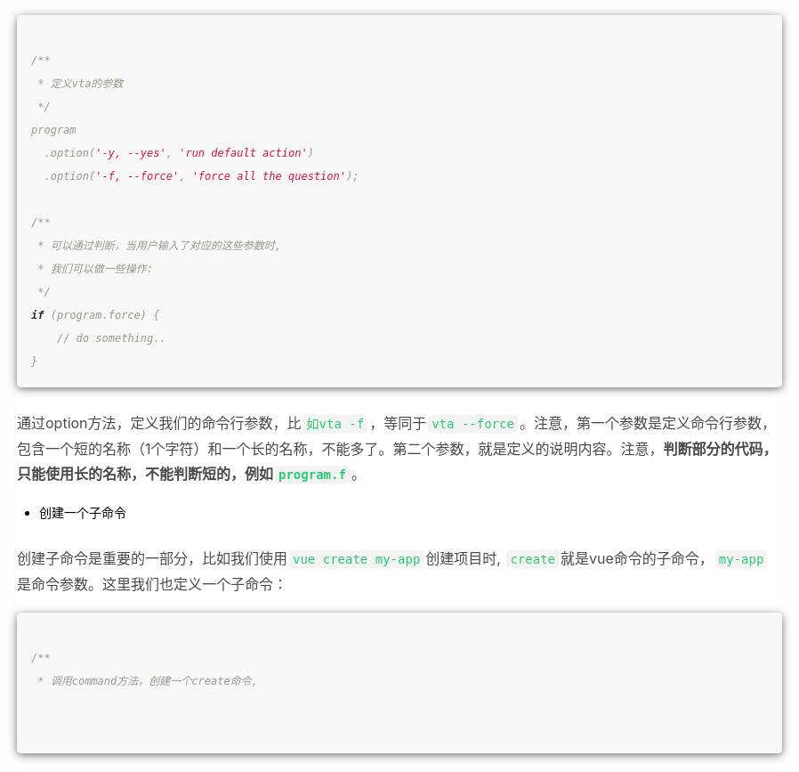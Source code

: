 <pre class="custom" data-tool="mdnice编辑器" style="margin-top: 10px; margin-bottom: 10px; border-radius: 5px; box-shadow: rgba(0, 0, 0, 0.55) 0px 2px 10px;"><span style="display: block; background: url(https://imgkr.cn-bj.ufileos.com/97e4eed2-a992-4976-acf0-ccb6fb34d308.png); height: 30px; width: 100%; background-size: 40px; background-repeat: no-repeat; background-color: #f8f8f8; margin-bottom: -7px; border-radius: 5px; background-position: 10px 10px;"></span><code class="hljs" style="overflow-x: auto; padding: 16px; color: #333; display: block; font-family: Operator Mono, Consolas, Monaco, Menlo, monospace; font-size: 12px; -webkit-overflow-scrolling: touch; padding-top: 15px; background: #f8f8f8; border-radius: 5px;"><span class="hljs-comment" style="color: #998; font-style: italic; line-height: 26px;">/**
<span/> * 定义vta的参数
<span/> */</span> 
<span/>program
<span/>  .option(<span class="hljs-string" style="color: #d14; line-height: 26px;">'-y, --yes'</span>, <span class="hljs-string" style="color: #d14; line-height: 26px;">'run default action'</span>)
<span/>  .option(<span class="hljs-string" style="color: #d14; line-height: 26px;">'-f, --force'</span>, <span class="hljs-string" style="color: #d14; line-height: 26px;">'force all the question'</span>);
<span/>  
<span/><span class="hljs-comment" style="color: #998; font-style: italic; line-height: 26px;">/**
<span/> * 可以通过判断，当用户输入了对应的这些参数时,
<span/> * 我们可以做一些操作:
<span/> */</span>
<span/><span class="hljs-keyword" style="color: #333; font-weight: bold; line-height: 26px;">if</span> (program.force) {
<span/>    <span class="hljs-comment" style="color: #998; font-style: italic; line-height: 26px;">// do something..</span>
<span/>}
<span/></code></pre>
<p data-tool="mdnice编辑器" style="font-size: 16px; padding-bottom: 8px; margin: 0; padding-top: 1em; color: rgb(74,74,74); line-height: 1.75em;">通过option方法，定义我们的命令行参数，比<code style="font-size: 14px; word-wrap: break-word; padding: 2px 4px; border-radius: 4px; margin: 0 2px; background-color: rgba(27,31,35,.05); font-family: Operator Mono, Consolas, Monaco, Menlo, monospace; word-break: break-all; color: #28ca71;">如vta -f</code>，等同于<code style="font-size: 14px; word-wrap: break-word; padding: 2px 4px; border-radius: 4px; margin: 0 2px; background-color: rgba(27,31,35,.05); font-family: Operator Mono, Consolas, Monaco, Menlo, monospace; word-break: break-all; color: #28ca71;">vta --force</code>。注意，第一个参数是定义命令行参数，包含一个短的名称（1个字符）和一个长的名称，不能多了。第二个参数，就是定义的说明内容。注意，<strong style="font-weight: bold; line-height: 1.75em; color: rgb(74,74,74);">判断部分的代码，只能使用长的名称，不能判断短的，例如<code style="font-size: 14px; word-wrap: break-word; padding: 2px 4px; border-radius: 4px; margin: 0 2px; background-color: rgba(27,31,35,.05); font-family: Operator Mono, Consolas, Monaco, Menlo, monospace; word-break: break-all; color: #28ca71;">program.f</code></strong>。</p>
<ul data-tool="mdnice编辑器" style="margin-top: 8px; margin-bottom: 8px; padding-left: 25px; color: black; list-style-type: disc;">
<li><section style="margin-top: 5px; margin-bottom: 5px; line-height: 26px; text-align: left; color: rgb(1,1,1); font-weight: 500;">创建一个子命令</section></li></ul>
<p data-tool="mdnice编辑器" style="font-size: 16px; padding-bottom: 8px; margin: 0; padding-top: 1em; color: rgb(74,74,74); line-height: 1.75em;">创建子命令是重要的一部分，比如我们使用<code style="font-size: 14px; word-wrap: break-word; padding: 2px 4px; border-radius: 4px; margin: 0 2px; background-color: rgba(27,31,35,.05); font-family: Operator Mono, Consolas, Monaco, Menlo, monospace; word-break: break-all; color: #28ca71;">vue create my-app</code>创建项目时, <code style="font-size: 14px; word-wrap: break-word; padding: 2px 4px; border-radius: 4px; margin: 0 2px; background-color: rgba(27,31,35,.05); font-family: Operator Mono, Consolas, Monaco, Menlo, monospace; word-break: break-all; color: #28ca71;">create</code>就是vue命令的子命令，<code style="font-size: 14px; word-wrap: break-word; padding: 2px 4px; border-radius: 4px; margin: 0 2px; background-color: rgba(27,31,35,.05); font-family: Operator Mono, Consolas, Monaco, Menlo, monospace; word-break: break-all; color: #28ca71;">my-app</code>是命令参数。这里我们也定义一个子命令：</p>
<pre class="custom" data-tool="mdnice编辑器" style="margin-top: 10px; margin-bottom: 10px; border-radius: 5px; box-shadow: rgba(0, 0, 0, 0.55) 0px 2px 10px;"><span style="display: block; background: url(https://imgkr.cn-bj.ufileos.com/97e4eed2-a992-4976-acf0-ccb6fb34d308.png); height: 30px; width: 100%; background-size: 40px; background-repeat: no-repeat; background-color: #f8f8f8; margin-bottom: -7px; border-radius: 5px; background-position: 10px 10px;"></span><code class="hljs" style="overflow-x: auto; padding: 16px; color: #333; display: block; font-family: Operator Mono, Consolas, Monaco, Menlo, monospace; font-size: 12px; -webkit-overflow-scrolling: touch; padding-top: 15px; background: #f8f8f8; border-radius: 5px;"><span class="hljs-comment" style="color: #998; font-style: italic; line-height: 26px;">/**
<span/> * 调用command方法，创建一个create命令,